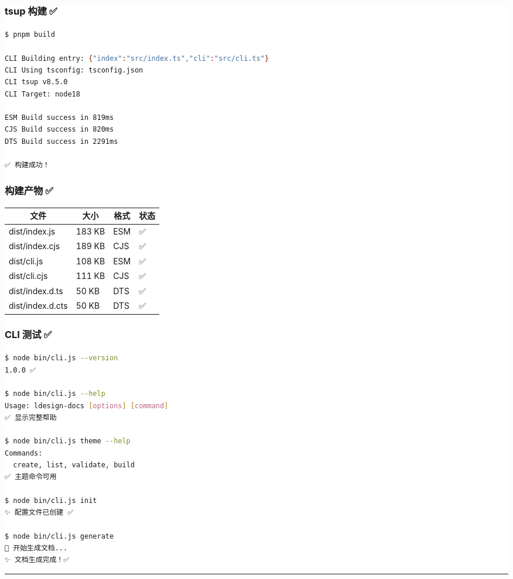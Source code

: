 ### tsup 构建 ✅

```bash
$ pnpm build

CLI Building entry: {"index":"src/index.ts","cli":"src/cli.ts"}
CLI Using tsconfig: tsconfig.json
CLI tsup v8.5.0
CLI Target: node18

ESM Build success in 819ms
CJS Build success in 820ms
DTS Build success in 2291ms

✅ 构建成功！
```

### 构建产物 ✅

| 文件 | 大小 | 格式 | 状态 |
|------|------|------|------|
| dist/index.js | 183 KB | ESM | ✅ |
| dist/index.cjs | 189 KB | CJS | ✅ |
| dist/cli.js | 108 KB | ESM | ✅ |
| dist/cli.cjs | 111 KB | CJS | ✅ |
| dist/index.d.ts | 50 KB | DTS | ✅ |
| dist/index.d.cts | 50 KB | DTS | ✅ |

### CLI 测试 ✅

```bash
$ node bin/cli.js --version
1.0.0 ✅

$ node bin/cli.js --help
Usage: ldesign-docs [options] [command]
✅ 显示完整帮助

$ node bin/cli.js theme --help
Commands:
  create, list, validate, build
✅ 主题命令可用

$ node bin/cli.js init
✨ 配置文件已创建 ✅

$ node bin/cli.js generate
🚀 开始生成文档...
✨ 文档生成完成！✅
```

---